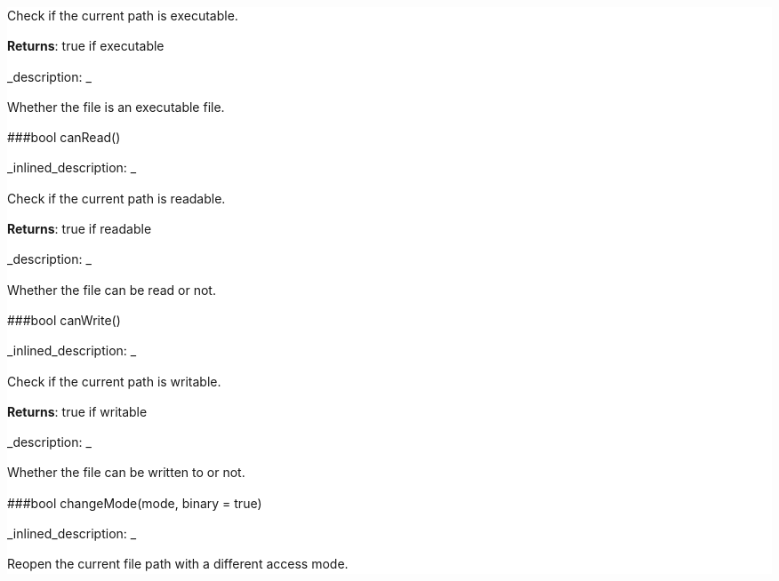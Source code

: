Check if the current path is executable.


**Returns**: true if executable





_description: _

Whether the file is an executable file.







###bool canRead()



_inlined_description: _

Check if the current path is readable.


**Returns**: true if readable





_description: _

Whether the file can be read or not.







###bool canWrite()



_inlined_description: _

Check if the current path is writable.


**Returns**: true if writable





_description: _

Whether the file can be written to or not.







###bool changeMode(mode, binary = true)



_inlined_description: _

Reopen the current file path with a different access mode.
